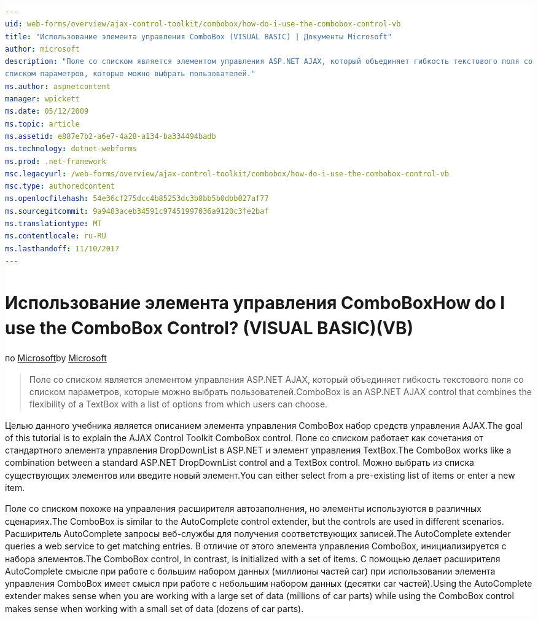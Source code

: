```yaml
---
uid: web-forms/overview/ajax-control-toolkit/combobox/how-do-i-use-the-combobox-control-vb
title: "Использование элемента управления ComboBox (VISUAL BASIC) | Документы Microsoft"
author: microsoft
description: "Поле со списком является элементом управления ASP.NET AJAX, который объединяет гибкость текстового поля со списком параметров, которые можно выбрать пользователей."
ms.author: aspnetcontent
manager: wpickett
ms.date: 05/12/2009
ms.topic: article
ms.assetid: e887e7b2-a6e7-4a28-a134-ba334494badb
ms.technology: dotnet-webforms
ms.prod: .net-framework
msc.legacyurl: /web-forms/overview/ajax-control-toolkit/combobox/how-do-i-use-the-combobox-control-vb
msc.type: authoredcontent
ms.openlocfilehash: 54e36cf275dcc4b85253dc3b8bb5b0dbb027af77
ms.sourcegitcommit: 9a9483aceb34591c97451997036a9120c3fe2baf
ms.translationtype: MT
ms.contentlocale: ru-RU
ms.lasthandoff: 11/10/2017
---
```

<a name="how-do-i-use-the-combobox-control-vb"></a><span data-ttu-id="c5b4e-104">Использование элемента управления ComboBox</span><span class="sxs-lookup"><span data-stu-id="c5b4e-104">How do I use the ComboBox Control?</span></span> <span data-ttu-id="c5b4e-105">(VISUAL BASIC)</span><span class="sxs-lookup"><span data-stu-id="c5b4e-105">(VB)</span></span>
====================
<span data-ttu-id="c5b4e-106">по [Microsoft](https://github.com/microsoft)</span><span class="sxs-lookup"><span data-stu-id="c5b4e-106">by [Microsoft](https://github.com/microsoft)</span></span>

> <span data-ttu-id="c5b4e-107">Поле со списком является элементом управления ASP.NET AJAX, который объединяет гибкость текстового поля со списком параметров, которые можно выбрать пользователей.</span><span class="sxs-lookup"><span data-stu-id="c5b4e-107">ComboBox is an ASP.NET AJAX control that combines the flexibility of a TextBox with a list of options from which users can choose.</span></span>


<span data-ttu-id="c5b4e-108">Целью данного учебника является описанием элемента управления ComboBox набор средств управления AJAX.</span><span class="sxs-lookup"><span data-stu-id="c5b4e-108">The goal of this tutorial is to explain the AJAX Control Toolkit ComboBox control.</span></span> <span data-ttu-id="c5b4e-109">Поле со списком работает как сочетания от стандартного элемента управления DropDownList в ASP.NET и элемент управления TextBox.</span><span class="sxs-lookup"><span data-stu-id="c5b4e-109">The ComboBox works like a combination between a standard ASP.NET DropDownList control and a TextBox control.</span></span> <span data-ttu-id="c5b4e-110">Можно выбрать из списка существующих элементов или введите новый элемент.</span><span class="sxs-lookup"><span data-stu-id="c5b4e-110">You can either select from a pre-existing list of items or enter a new item.</span></span>

<span data-ttu-id="c5b4e-111">Поле со списком похоже на управления расширителя автозаполнения, но элементы используются в различных сценариях.</span><span class="sxs-lookup"><span data-stu-id="c5b4e-111">The ComboBox is similar to the AutoComplete control extender, but the controls are used in different scenarios.</span></span> <span data-ttu-id="c5b4e-112">Расширитель AutoComplete запросы веб-службы для получения соответствующих записей.</span><span class="sxs-lookup"><span data-stu-id="c5b4e-112">The AutoComplete extender queries a web service to get matching entries.</span></span> <span data-ttu-id="c5b4e-113">В отличие от этого элемента управления ComboBox, инициализируется с набора элементов.</span><span class="sxs-lookup"><span data-stu-id="c5b4e-113">The ComboBox control, in contrast, is initialized with a set of items.</span></span> <span data-ttu-id="c5b4e-114">С помощью делает расширителя AutoComplete смысле при работе с большим набором данных (миллионы частей car) при использовании элемента управления ComboBox имеет смысл при работе с небольшим набором данных (десятки car частей).</span><span class="sxs-lookup"><span data-stu-id="c5b4e-114">Using the AutoComplete extender makes sense when you are working with a large set of data (millions of car parts) while using the ComboBox control makes sense when working with a small set of data (dozens of car parts).</span></span>
